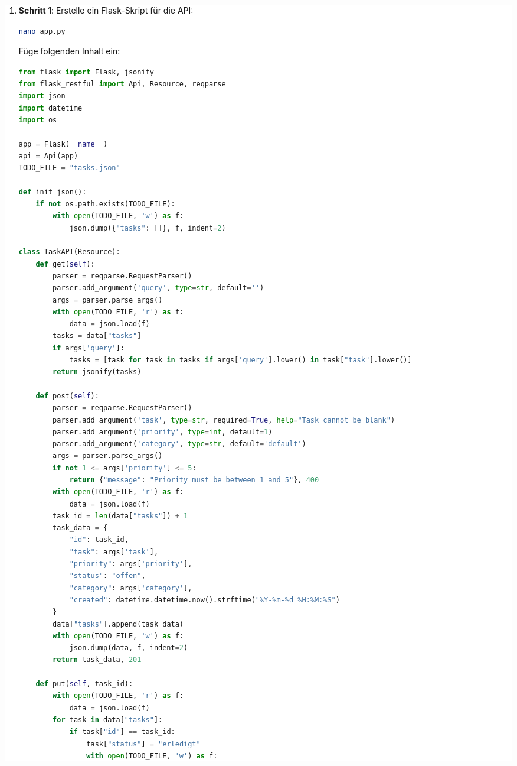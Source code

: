 1. **Schritt 1**: Erstelle ein Flask-Skript für die API:
   ```bash
   nano app.py
   ```
   Füge folgenden Inhalt ein:
   ```python
   from flask import Flask, jsonify
   from flask_restful import Api, Resource, reqparse
   import json
   import datetime
   import os

   app = Flask(__name__)
   api = Api(app)
   TODO_FILE = "tasks.json"

   def init_json():
       if not os.path.exists(TODO_FILE):
           with open(TODO_FILE, 'w') as f:
               json.dump({"tasks": []}, f, indent=2)

   class TaskAPI(Resource):
       def get(self):
           parser = reqparse.RequestParser()
           parser.add_argument('query', type=str, default='')
           args = parser.parse_args()
           with open(TODO_FILE, 'r') as f:
               data = json.load(f)
           tasks = data["tasks"]
           if args['query']:
               tasks = [task for task in tasks if args['query'].lower() in task["task"].lower()]
           return jsonify(tasks)

       def post(self):
           parser = reqparse.RequestParser()
           parser.add_argument('task', type=str, required=True, help="Task cannot be blank")
           parser.add_argument('priority', type=int, default=1)
           parser.add_argument('category', type=str, default='default')
           args = parser.parse_args()
           if not 1 <= args['priority'] <= 5:
               return {"message": "Priority must be between 1 and 5"}, 400
           with open(TODO_FILE, 'r') as f:
               data = json.load(f)
           task_id = len(data["tasks"]) + 1
           task_data = {
               "id": task_id,
               "task": args['task'],
               "priority": args['priority'],
               "status": "offen",
               "category": args['category'],
               "created": datetime.datetime.now().strftime("%Y-%m-%d %H:%M:%S")
           }
           data["tasks"].append(task_data)
           with open(TODO_FILE, 'w') as f:
               json.dump(data, f, indent=2)
           return task_data, 201

       def put(self, task_id):
           with open(TODO_FILE, 'r') as f:
               data = json.load(f)
           for task in data["tasks"]:
               if task["id"] == task_id:
                   task["status"] = "erledigt"
                   with open(TODO_FILE, 'w') as f:
   ```